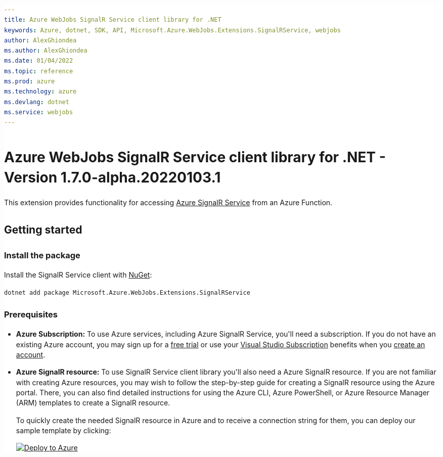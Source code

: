 ```yaml
---
title: Azure WebJobs SignalR Service client library for .NET
keywords: Azure, dotnet, SDK, API, Microsoft.Azure.WebJobs.Extensions.SignalRService, webjobs
author: AlexGhiondea
ms.author: AlexGhiondea
ms.date: 01/04/2022
ms.topic: reference
ms.prod: azure
ms.technology: azure
ms.devlang: dotnet
ms.service: webjobs
---
```

# Azure WebJobs SignalR Service client library for .NET - Version 1.7.0-alpha.20220103.1 


This extension provides functionality for accessing [Azure SignalR Service](https://aka.ms/signalr_service) from an Azure Function.

## Getting started

### Install the package

Install the SignalR Service client with [NuGet](https://www.nuget.org/packages/Microsoft.Azure.WebJobs.Extensions.SignalRService/):

```dotnetcli
dotnet add package Microsoft.Azure.WebJobs.Extensions.SignalRService
```

### Prerequisites

- **Azure Subscription:**  To use Azure services, including Azure SignalR Service, you'll need a subscription.  If you do not have an existing Azure account, you may sign up for a [free trial](https://azure.microsoft.com/free/dotnet/) or use your [Visual Studio Subscription](https://visualstudio.microsoft.com/subscriptions/) benefits when you [create an account](https://account.windowsazure.com/Home/Index).

- **Azure SignalR resource:** To use SignalR Service client library you'll also need a Azure SignalR resource. If you are not familiar with creating Azure resources, you may wish to follow the step-by-step guide for creating a SignalR resource using the Azure portal. There, you can also find detailed instructions for using the Azure CLI, Azure PowerShell, or Azure Resource Manager (ARM) templates to create a SignalR resource.

    To quickly create the needed SignalR resource in Azure and to receive a connection string for them, you can deploy our sample template by clicking:

    [![Deploy to Azure](https://azuredeploy.net/deploybutton.png)](https://portal.azure.com/#create/Microsoft.Template/uri/https%3a%2f%2fraw.githubusercontent.com%2fAzure%2fazure-quickstart-templates%2fmaster%2fquickstarts%2fmicrosoft.signalrservice%2fsignalr%2fazuredeploy.json)
